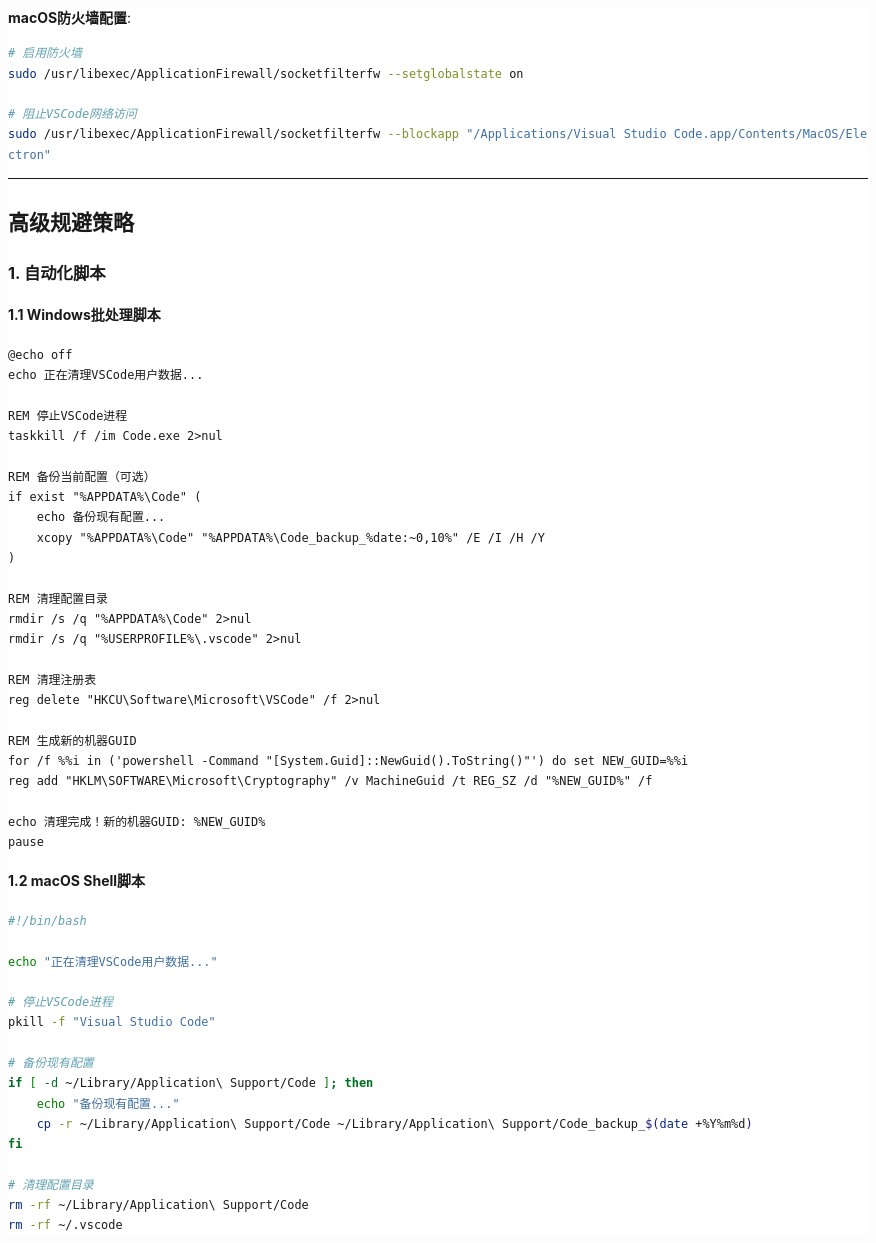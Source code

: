 **macOS防火墙配置**:
```bash
# 启用防火墙
sudo /usr/libexec/ApplicationFirewall/socketfilterfw --setglobalstate on

# 阻止VSCode网络访问
sudo /usr/libexec/ApplicationFirewall/socketfilterfw --blockapp "/Applications/Visual Studio Code.app/Contents/MacOS/Electron"
```

---

## 高级规避策略

### 1. 自动化脚本

#### 1.1 Windows批处理脚本
```batch
@echo off
echo 正在清理VSCode用户数据...

REM 停止VSCode进程
taskkill /f /im Code.exe 2>nul

REM 备份当前配置（可选）
if exist "%APPDATA%\Code" (
    echo 备份现有配置...
    xcopy "%APPDATA%\Code" "%APPDATA%\Code_backup_%date:~0,10%" /E /I /H /Y
)

REM 清理配置目录
rmdir /s /q "%APPDATA%\Code" 2>nul
rmdir /s /q "%USERPROFILE%\.vscode" 2>nul

REM 清理注册表
reg delete "HKCU\Software\Microsoft\VSCode" /f 2>nul

REM 生成新的机器GUID
for /f %%i in ('powershell -Command "[System.Guid]::NewGuid().ToString()"') do set NEW_GUID=%%i
reg add "HKLM\SOFTWARE\Microsoft\Cryptography" /v MachineGuid /t REG_SZ /d "%NEW_GUID%" /f

echo 清理完成！新的机器GUID: %NEW_GUID%
pause
```

#### 1.2 macOS Shell脚本
```bash
#!/bin/bash

echo "正在清理VSCode用户数据..."

# 停止VSCode进程
pkill -f "Visual Studio Code"

# 备份现有配置
if [ -d ~/Library/Application\ Support/Code ]; then
    echo "备份现有配置..."
    cp -r ~/Library/Application\ Support/Code ~/Library/Application\ Support/Code_backup_$(date +%Y%m%d)
fi

# 清理配置目录
rm -rf ~/Library/Application\ Support/Code
rm -rf ~/.vscode
```